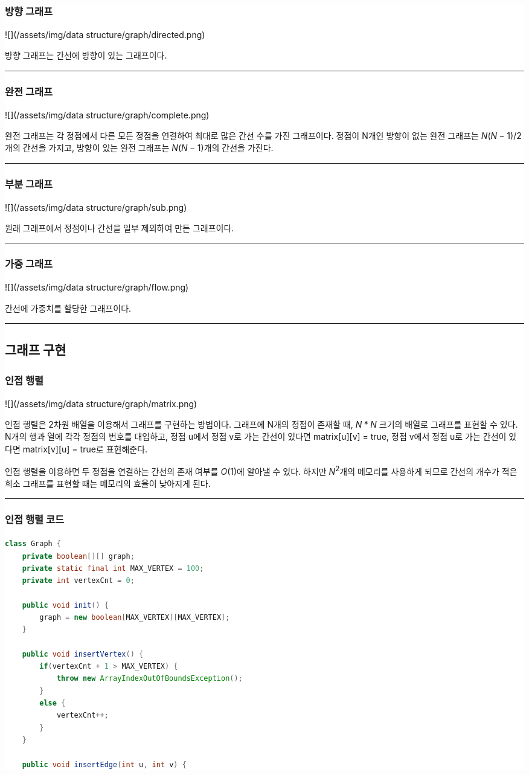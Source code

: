 ### **방향 그래프**
![](/assets/img/data structure/graph/directed.png)

방향 그래프는 간선에 방향이 있는 그래프이다.

---
### **완전 그래프**
![](/assets/img/data structure/graph/complete.png)

완전 그래프는 각 정점에서 다른 모든 정점을 연결하여 최대로 많은 간선 수를 가진 그래프이다.
정점이 N개인 방향이 없는 완전 그래프는 $N(N-1) / 2$개의 간선을 가지고, 방향이 있는 완전 그래프는 $N(N-1)$개의 간선을 가진다.

---
### **부분 그래프**
![](/assets/img/data structure/graph/sub.png)

원래 그래프에서 정점이나 간선을 일부 제외하여 만든 그래프이다.

---
### **가중 그래프**
![](/assets/img/data structure/graph/flow.png)


간선에 가중치를 할당한 그래프이다.

---

## **그래프 구현**
### **인접 행렬**
![](/assets/img/data structure/graph/matrix.png)

인접 행렬은 2차원 배열을 이용해서 그래프를 구현하는 방법이다. 그래프에 N개의 정점이 존재할 때, $N*N$ 크기의 배열로 그래프를 표현할 수 있다.
N개의 행과 열에 각각 정점의 번호를 대입하고, 정점 u에서 정점 v로 가는 간선이 있다면 matrix[u][v] = true, 정점 v에서 정점 u로 가는 간선이 있다면 matrix[v][u] = true로 표현해준다.

인접 행렬을 이용하면 두 정점을 연결하는 간선의 존재 여부를 $O(1)$에 알아낼 수 있다. 하지만 $N^2$개의 메모리를 사용하게 되므로 간선의 개수가 적은 희소 그래프를 표현할 때는 메모리의 효율이 낮아지게 된다.

---
### **인접 행렬 코드**
```java
class Graph {
    private boolean[][] graph;
    private static final int MAX_VERTEX = 100;
    private int vertexCnt = 0;

    public void init() {
        graph = new boolean[MAX_VERTEX][MAX_VERTEX];
    }

    public void insertVertex() {
        if(vertexCnt + 1 > MAX_VERTEX) {
            throw new ArrayIndexOutOfBoundsException();
        }
        else {
            vertexCnt++;
        }
    }

    public void insertEdge(int u, int v) {
```